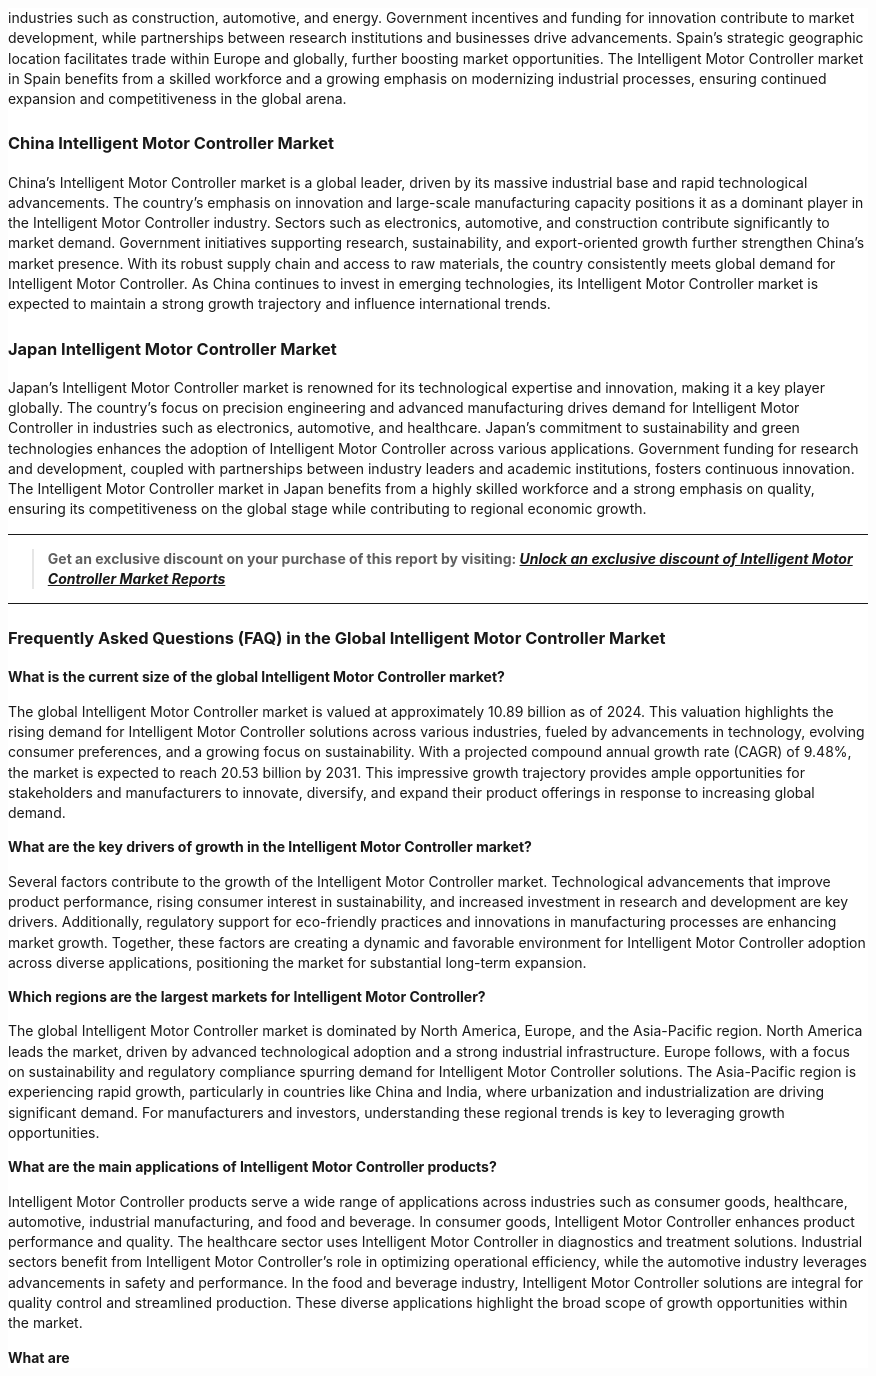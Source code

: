 industries such as construction, automotive, and energy. Government incentives and funding for innovation contribute to market development, while partnerships between research institutions and businesses drive advancements. Spain&rsquo;s strategic geographic location facilitates trade within Europe and globally, further boosting market opportunities. The Intelligent Motor Controller market in Spain benefits from a skilled workforce and a growing emphasis on modernizing industrial processes, ensuring continued expansion and competitiveness in the global arena.</p><h3>China Intelligent Motor Controller Market</h3><p>China&rsquo;s Intelligent Motor Controller market is a global leader, driven by its massive industrial base and rapid technological advancements. The country&rsquo;s emphasis on innovation and large-scale manufacturing capacity positions it as a dominant player in the Intelligent Motor Controller industry. Sectors such as electronics, automotive, and construction contribute significantly to market demand. Government initiatives supporting research, sustainability, and export-oriented growth further strengthen China&rsquo;s market presence. With its robust supply chain and access to raw materials, the country consistently meets global demand for Intelligent Motor Controller. As China continues to invest in emerging technologies, its Intelligent Motor Controller market is expected to maintain a strong growth trajectory and influence international trends.</p><h3>Japan Intelligent Motor Controller Market</h3><p>Japan&rsquo;s Intelligent Motor Controller market is renowned for its technological expertise and innovation, making it a key player globally. The country&rsquo;s focus on precision engineering and advanced manufacturing drives demand for Intelligent Motor Controller in industries such as electronics, automotive, and healthcare. Japan&rsquo;s commitment to sustainability and green technologies enhances the adoption of Intelligent Motor Controller across various applications. Government funding for research and development, coupled with partnerships between industry leaders and academic institutions, fosters continuous innovation. The Intelligent Motor Controller market in Japan benefits from a highly skilled workforce and a strong emphasis on quality, ensuring its competitiveness on the global stage while contributing to regional economic growth.</p><hr /><blockquote><p><strong>Get an exclusive discount on your purchase of this report by visiting: <em><a href="://marketresearchpulse.com/ask-for-discount/75960?utm_source=Github&amp;utm_medium=029">Unlock an exclusive discount of Intelligent Motor Controller Market Reports</a></em>&nbsp;</strong></p></blockquote><hr /><h3>Frequently Asked Questions (FAQ) in the Global Intelligent Motor Controller Market</h3><p><strong>What is the current size of the global Intelligent Motor Controller market?</strong></p><p>The global Intelligent Motor Controller market is valued at approximately 10.89 billion as of 2024. This valuation highlights the rising demand for Intelligent Motor Controller solutions across various industries, fueled by advancements in technology, evolving consumer preferences, and a growing focus on sustainability. With a projected compound annual growth rate (CAGR) of 9.48%, the market is expected to reach 20.53 billion by 2031. This impressive growth trajectory provides ample opportunities for stakeholders and manufacturers to innovate, diversify, and expand their product offerings in response to increasing global demand.</p><p><strong>What are the key drivers of growth in the Intelligent Motor Controller market?</strong></p><p>Several factors contribute to the growth of the Intelligent Motor Controller market. Technological advancements that improve product performance, rising consumer interest in sustainability, and increased investment in research and development are key drivers. Additionally, regulatory support for eco-friendly practices and innovations in manufacturing processes are enhancing market growth. Together, these factors are creating a dynamic and favorable environment for Intelligent Motor Controller adoption across diverse applications, positioning the market for substantial long-term expansion.</p><p><strong>Which regions are the largest markets for Intelligent Motor Controller?</strong></p><p>The global Intelligent Motor Controller market is dominated by North America, Europe, and the Asia-Pacific region. North America leads the market, driven by advanced technological adoption and a strong industrial infrastructure. Europe follows, with a focus on sustainability and regulatory compliance spurring demand for Intelligent Motor Controller solutions. The Asia-Pacific region is experiencing rapid growth, particularly in countries like China and India, where urbanization and industrialization are driving significant demand. For manufacturers and investors, understanding these regional trends is key to leveraging growth opportunities.</p><p><strong>What are the main applications of Intelligent Motor Controller products?</strong></p><p>Intelligent Motor Controller products serve a wide range of applications across industries such as consumer goods, healthcare, automotive, industrial manufacturing, and food and beverage. In consumer goods, Intelligent Motor Controller enhances product performance and quality. The healthcare sector uses Intelligent Motor Controller in diagnostics and treatment solutions. Industrial sectors benefit from Intelligent Motor Controller&rsquo;s role in optimizing operational efficiency, while the automotive industry leverages advancements in safety and performance. In the food and beverage industry, Intelligent Motor Controller solutions are integral for quality control and streamlined production. These diverse applications highlight the broad scope of growth opportunities within the market.</p><p><strong>What are